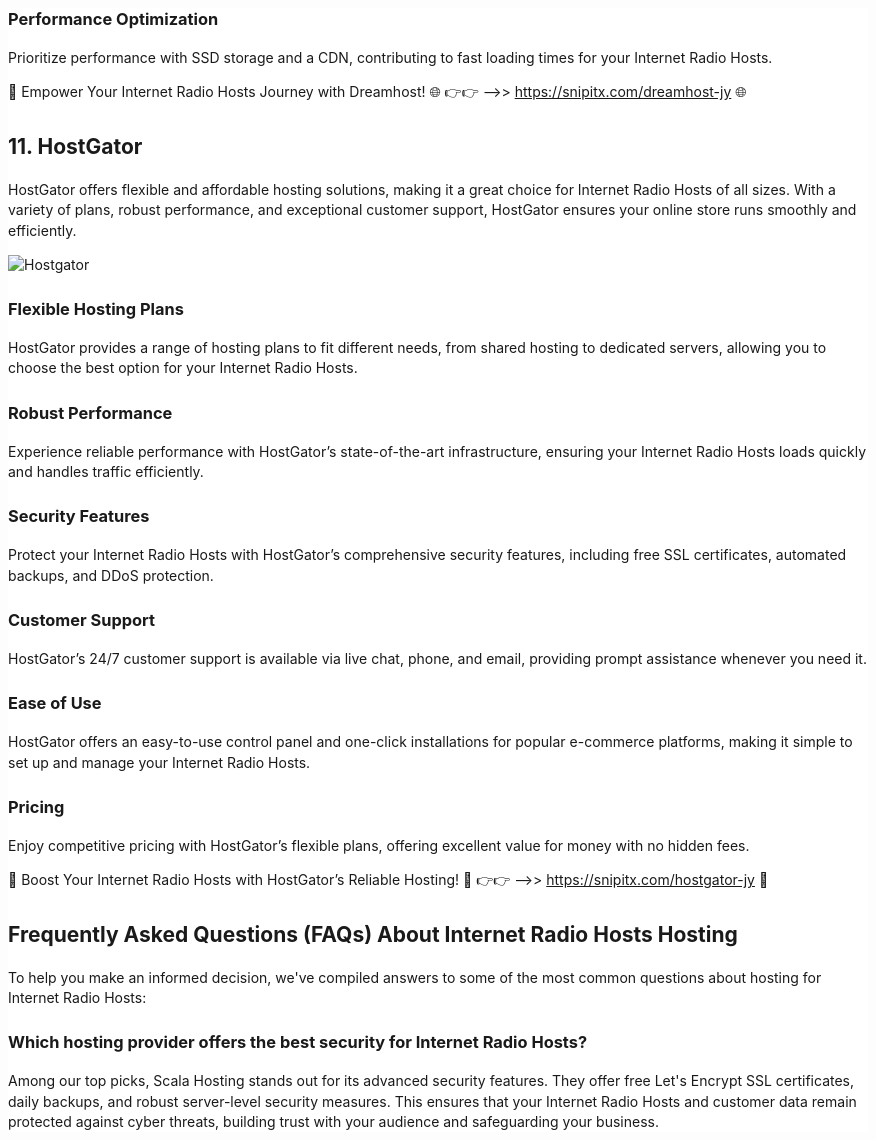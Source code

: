 ### Performance Optimization
Prioritize performance with SSD storage and a CDN, contributing to fast loading times for your Internet Radio Hosts.

🚀 Empower Your Internet Radio Hosts Journey with Dreamhost! 🌐
👉👉 -->> https://snipitx.com/dreamhost-jy 🌐

## 11. HostGator

HostGator offers flexible and affordable hosting solutions, making it a great choice for Internet Radio Hosts of all sizes. With a variety of plans, robust performance, and exceptional customer support, HostGator ensures your online store runs smoothly and efficiently.

![Hostgator](https://i.imgur.com/SNC0dSu.jpeg "Hostgator Hosting")

### Flexible Hosting Plans
HostGator provides a range of hosting plans to fit different needs, from shared hosting to dedicated servers, allowing you to choose the best option for your Internet Radio Hosts.

### Robust Performance
Experience reliable performance with HostGator’s state-of-the-art infrastructure, ensuring your Internet Radio Hosts loads quickly and handles traffic efficiently.

### Security Features
Protect your Internet Radio Hosts with HostGator’s comprehensive security features, including free SSL certificates, automated backups, and DDoS protection.

### Customer Support
HostGator’s 24/7 customer support is available via live chat, phone, and email, providing prompt assistance whenever you need it.

### Ease of Use
HostGator offers an easy-to-use control panel and one-click installations for popular e-commerce platforms, making it simple to set up and manage your Internet Radio Hosts.

### Pricing
Enjoy competitive pricing with HostGator’s flexible plans, offering excellent value for money with no hidden fees.

🌟 Boost Your Internet Radio Hosts with HostGator’s Reliable Hosting! 🚀
👉👉 -->> https://snipitx.com/hostgator-jy 🚀

## Frequently Asked Questions (FAQs) About Internet Radio Hosts Hosting

To help you make an informed decision, we've compiled answers to some of the most common questions about hosting for Internet Radio Hosts:

### Which hosting provider offers the best security for Internet Radio Hosts? 
Among our top picks, Scala Hosting stands out for its advanced security features. They offer free Let's Encrypt SSL certificates, daily backups, and robust server-level security measures. This ensures that your Internet Radio Hosts and customer data remain protected against cyber threats, building trust with your audience and safeguarding your business.
